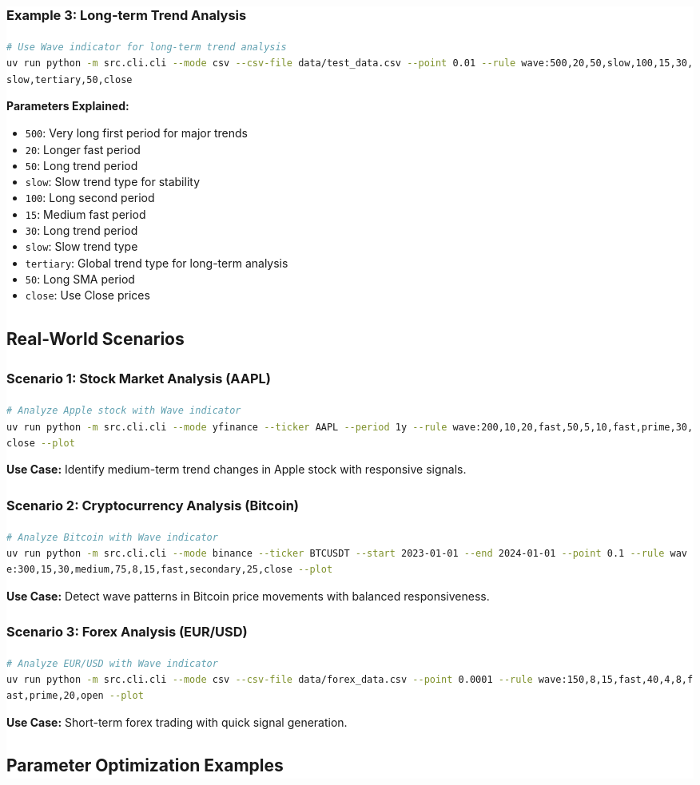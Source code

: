 ### Example 3: Long-term Trend Analysis

```bash
# Use Wave indicator for long-term trend analysis
uv run python -m src.cli.cli --mode csv --csv-file data/test_data.csv --point 0.01 --rule wave:500,20,50,slow,100,15,30,slow,tertiary,50,close
```

**Parameters Explained:**
- `500`: Very long first period for major trends
- `20`: Longer fast period
- `50`: Long trend period
- `slow`: Slow trend type for stability
- `100`: Long second period
- `15`: Medium fast period
- `30`: Long trend period
- `slow`: Slow trend type
- `tertiary`: Global trend type for long-term analysis
- `50`: Long SMA period
- `close`: Use Close prices

## Real-World Scenarios

### Scenario 1: Stock Market Analysis (AAPL)

```bash
# Analyze Apple stock with Wave indicator
uv run python -m src.cli.cli --mode yfinance --ticker AAPL --period 1y --rule wave:200,10,20,fast,50,5,10,fast,prime,30,close --plot
```

**Use Case:** Identify medium-term trend changes in Apple stock with responsive signals.

### Scenario 2: Cryptocurrency Analysis (Bitcoin)

```bash
# Analyze Bitcoin with Wave indicator
uv run python -m src.cli.cli --mode binance --ticker BTCUSDT --start 2023-01-01 --end 2024-01-01 --point 0.1 --rule wave:300,15,30,medium,75,8,15,fast,secondary,25,close --plot
```

**Use Case:** Detect wave patterns in Bitcoin price movements with balanced responsiveness.

### Scenario 3: Forex Analysis (EUR/USD)

```bash
# Analyze EUR/USD with Wave indicator
uv run python -m src.cli.cli --mode csv --csv-file data/forex_data.csv --point 0.0001 --rule wave:150,8,15,fast,40,4,8,fast,prime,20,open --plot
```

**Use Case:** Short-term forex trading with quick signal generation.

## Parameter Optimization Examples
